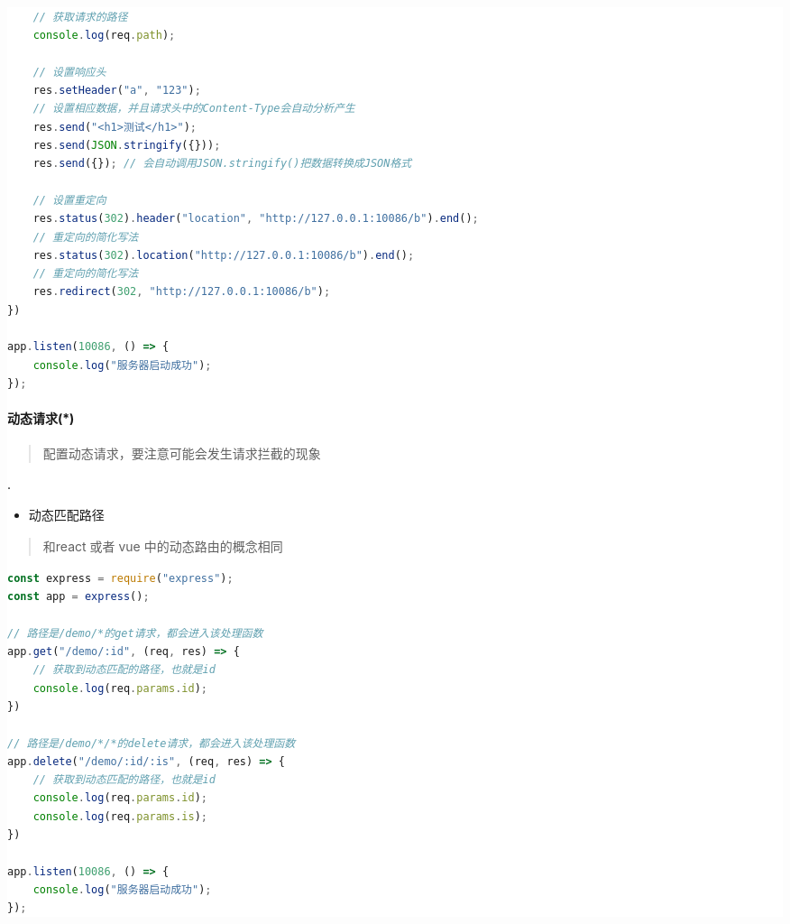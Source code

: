 ```js
    // 获取请求的路径
    console.log(req.path);

    // 设置响应头
    res.setHeader("a", "123");
    // 设置相应数据，并且请求头中的Content-Type会自动分析产生
    res.send("<h1>测试</h1>");   
    res.send(JSON.stringify({}));
    res.send({}); // 会自动调用JSON.stringify()把数据转换成JSON格式

    // 设置重定向
    res.status(302).header("location", "http://127.0.0.1:10086/b").end();
    // 重定向的简化写法
    res.status(302).location("http://127.0.0.1:10086/b").end();
    // 重定向的简化写法
    res.redirect(302, "http://127.0.0.1:10086/b");
})

app.listen(10086, () => {
    console.log("服务器启动成功");
});
```





#### 动态请求(*)

> 配置动态请求，要注意可能会发生请求拦截的现象

.
- 动态匹配路径
> 和react 或者 vue 中的动态路由的概念相同
```js
const express = require("express");
const app = express();

// 路径是/demo/*的get请求，都会进入该处理函数
app.get("/demo/:id", (req, res) => {
    // 获取到动态匹配的路径，也就是id
    console.log(req.params.id);
})

// 路径是/demo/*/*的delete请求，都会进入该处理函数
app.delete("/demo/:id/:is", (req, res) => {
    // 获取到动态匹配的路径，也就是id
    console.log(req.params.id);
    console.log(req.params.is);
})

app.listen(10086, () => {
    console.log("服务器启动成功");
});
```
